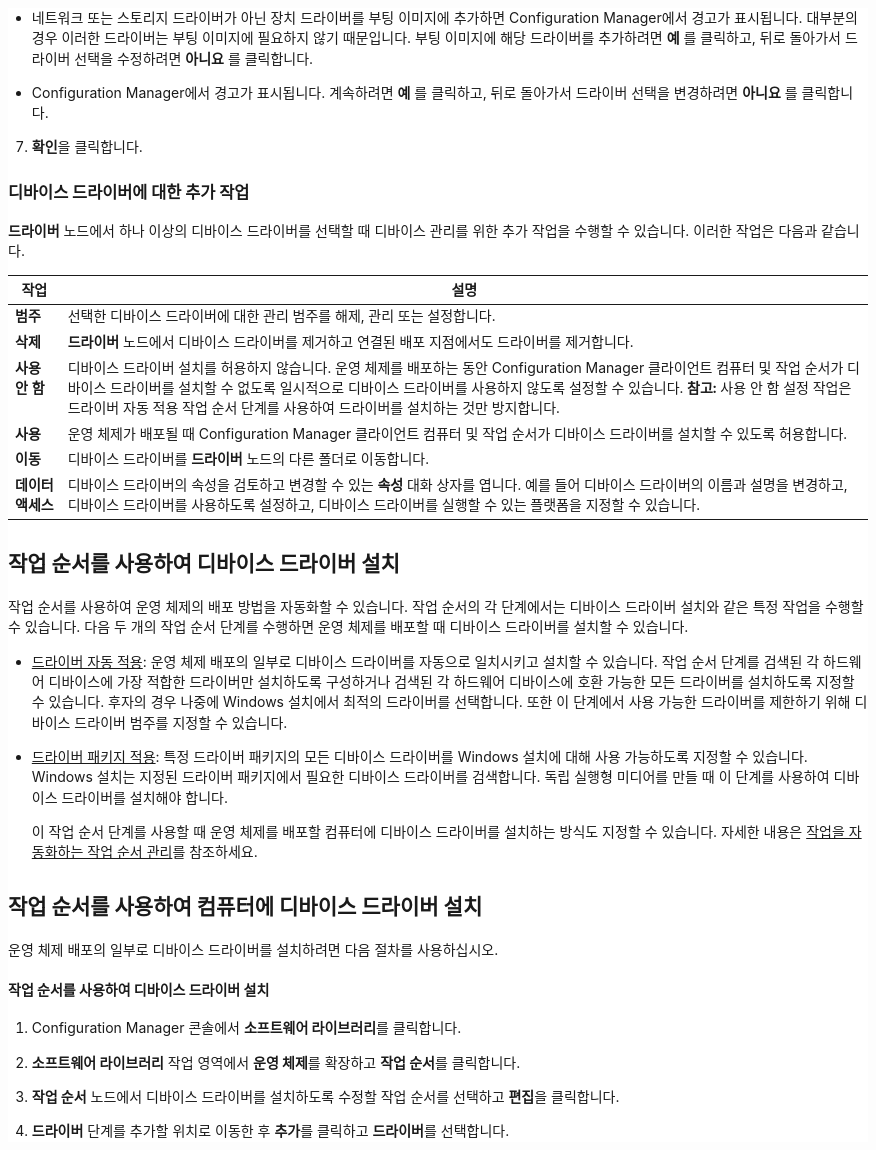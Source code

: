    - 네트워크 또는 스토리지 드라이버가 아닌 장치 드라이버를 부팅 이미지에 추가하면 Configuration Manager에서 경고가 표시됩니다. 대부분의 경우 이러한 드라이버는 부팅 이미지에 필요하지 않기 때문입니다. 부팅 이미지에 해당 드라이버를 추가하려면 **예** 를 클릭하고, 뒤로 돌아가서 드라이버 선택을 수정하려면 **아니요** 를 클릭합니다.  

   - Configuration Manager에서 경고가 표시됩니다. 계속하려면 **예** 를 클릭하고, 뒤로 돌아가서 드라이버 선택을 변경하려면 **아니요** 를 클릭합니다.  

7. **확인**을 클릭합니다.  

###  <a name="BKMK_DriverActions"></a> 디바이스 드라이버에 대한 추가 작업  
 **드라이버** 노드에서 하나 이상의 디바이스 드라이버를 선택할 때 디바이스 관리를 위한 추가 작업을 수행할 수 있습니다. 이러한 작업은 다음과 같습니다.  

|작업|설명|  
|------------|-----------------|  
|**범주**|선택한 디바이스 드라이버에 대한 관리 범주를 해제, 관리 또는 설정합니다.|  
|**삭제**|**드라이버** 노드에서 디바이스 드라이버를 제거하고 연결된 배포 지점에서도 드라이버를 제거합니다.|  
|**사용 안 함**|디바이스 드라이버 설치를 허용하지 않습니다. 운영 체제를 배포하는 동안 Configuration Manager 클라이언트 컴퓨터 및 작업 순서가 디바이스 드라이버를 설치할 수 없도록 일시적으로 디바이스 드라이버를 사용하지 않도록 설정할 수 있습니다. **참고:**  사용 안 함 설정 작업은 드라이버 자동 적용 작업 순서 단계를 사용하여 드라이버를 설치하는 것만 방지합니다.|  
|**사용**|운영 체제가 배포될 때 Configuration Manager 클라이언트 컴퓨터 및 작업 순서가 디바이스 드라이버를 설치할 수 있도록 허용합니다.|  
|**이동**|디바이스 드라이버를 **드라이버** 노드의 다른 폴더로 이동합니다.|  
|**데이터 액세스**|디바이스 드라이버의 속성을 검토하고 변경할 수 있는 **속성** 대화 상자를 엽니다. 예를 들어 디바이스 드라이버의 이름과 설명을 변경하고, 디바이스 드라이버를 사용하도록 설정하고, 디바이스 드라이버를 실행할 수 있는 플랫폼을 지정할 수 있습니다.|  

##  <a name="BKMK_TSDrivers"></a> 작업 순서를 사용하여 디바이스 드라이버 설치  
 작업 순서를 사용하여 운영 체제의 배포 방법을 자동화할 수 있습니다. 작업 순서의 각 단계에서는 디바이스 드라이버 설치와 같은 특정 작업을 수행할 수 있습니다. 다음 두 개의 작업 순서 단계를 수행하면 운영 체제를 배포할 때 디바이스 드라이버를 설치할 수 있습니다.  

- [드라이버 자동 적용](../understand/task-sequence-steps.md#BKMK_AutoApplyDrivers): 운영 체제 배포의 일부로 디바이스 드라이버를 자동으로 일치시키고 설치할 수 있습니다. 작업 순서 단계를 검색된 각 하드웨어 디바이스에 가장 적합한 드라이버만 설치하도록 구성하거나 검색된 각 하드웨어 디바이스에 호환 가능한 모든 드라이버를 설치하도록 지정할 수 있습니다. 후자의 경우 나중에 Windows 설치에서 최적의 드라이버를 선택합니다. 또한 이 단계에서 사용 가능한 드라이버를 제한하기 위해 디바이스 드라이버 범주를 지정할 수 있습니다.  

- [드라이버 패키지 적용](../understand/task-sequence-steps.md#BKMK_ApplyDriverPackage): 특정 드라이버 패키지의 모든 디바이스 드라이버를 Windows 설치에 대해 사용 가능하도록 지정할 수 있습니다. Windows 설치는 지정된 드라이버 패키지에서 필요한 디바이스 드라이버를 검색합니다. 독립 실행형 미디어를 만들 때 이 단계를 사용하여 디바이스 드라이버를 설치해야 합니다.  

  이 작업 순서 단계를 사용할 때 운영 체제를 배포할 컴퓨터에 디바이스 드라이버를 설치하는 방식도 지정할 수 있습니다. 자세한 내용은 [작업을 자동화하는 작업 순서 관리](../deploy-use/manage-task-sequences-to-automate-tasks.md)를 참조하세요.  

##  <a name="BKMK_InstallingDeviceDiriversTS"></a> 작업 순서를 사용하여 컴퓨터에 디바이스 드라이버 설치  
 운영 체제 배포의 일부로 디바이스 드라이버를 설치하려면 다음 절차를 사용하십시오.  

#### <a name="use-a-task-sequence-to-install-device-drivers"></a>작업 순서를 사용하여 디바이스 드라이버 설치  

1. Configuration Manager 콘솔에서 **소프트웨어 라이브러리**를 클릭합니다.  

2. **소프트웨어 라이브러리** 작업 영역에서 **운영 체제**를 확장하고 **작업 순서**를 클릭합니다.  

3. **작업 순서** 노드에서 디바이스 드라이버를 설치하도록 수정할 작업 순서를 선택하고 **편집**을 클릭합니다.  

4. **드라이버** 단계를 추가할 위치로 이동한 후 **추가**를 클릭하고 **드라이버**를 선택합니다.  

